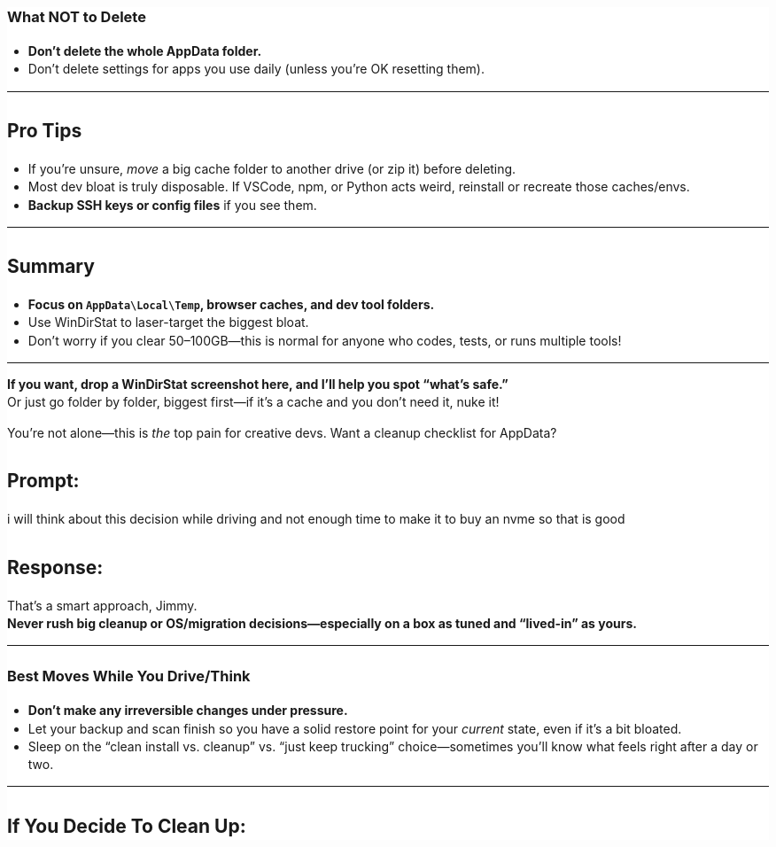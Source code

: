 ### **What NOT to Delete**

*   **Don’t delete the whole AppData folder.**
*   Don’t delete settings for apps you use daily (unless you’re OK resetting them).

* * *

**Pro Tips**
------------

*   If you’re unsure, _move_ a big cache folder to another drive (or zip it) before deleting.
*   Most dev bloat is truly disposable. If VSCode, npm, or Python acts weird, reinstall or recreate those caches/envs.
*   **Backup SSH keys or config files** if you see them.

* * *

**Summary**
-----------

*   **Focus on `AppData\Local\Temp`, browser caches, and dev tool folders.**
*   Use WinDirStat to laser-target the biggest bloat.
*   Don’t worry if you clear 50–100GB—this is normal for anyone who codes, tests, or runs multiple tools!

* * *

**If you want, drop a WinDirStat screenshot here, and I’ll help you spot “what’s safe.”**  
Or just go folder by folder, biggest first—if it’s a cache and you don’t need it, nuke it!

You’re not alone—this is _the_ top pain for creative devs. Want a cleanup checklist for AppData?

## Prompt:
i will think about this decision while driving and not enough time to make it to buy an nvme so that is good

## Response:
That’s a smart approach, Jimmy.  
**Never rush big cleanup or OS/migration decisions—especially on a box as tuned and “lived-in” as yours.**

* * *

### **Best Moves While You Drive/Think**

*   **Don’t make any irreversible changes under pressure.**
*   Let your backup and scan finish so you have a solid restore point for your _current_ state, even if it’s a bit bloated.
*   Sleep on the “clean install vs. cleanup” vs. “just keep trucking” choice—sometimes you’ll know what feels right after a day or two.

* * *

**If You Decide To Clean Up:**
------------------------------
